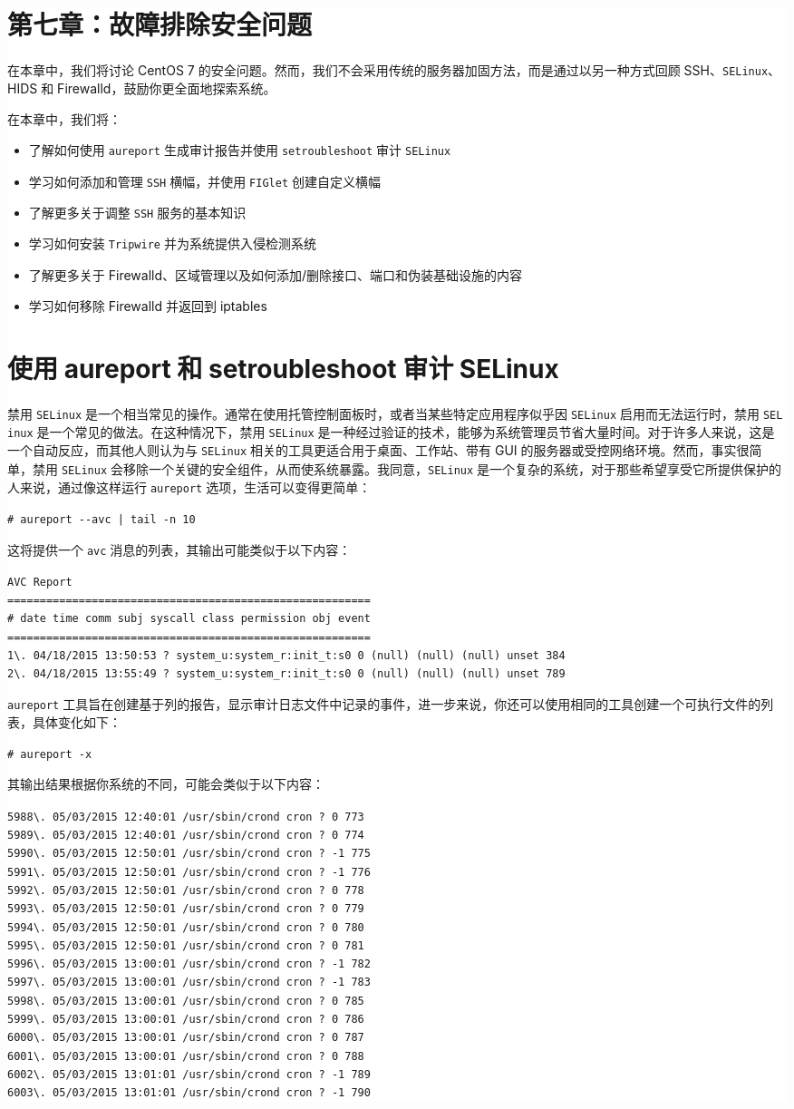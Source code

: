 # 第七章：故障排除安全问题

在本章中，我们将讨论 CentOS 7 的安全问题。然而，我们不会采用传统的服务器加固方法，而是通过以另一种方式回顾 SSH、`SELinux`、HIDS 和 Firewalld，鼓励你更全面地探索系统。

在本章中，我们将：

+   了解如何使用 `aureport` 生成审计报告并使用 `setroubleshoot` 审计 `SELinux`

+   学习如何添加和管理 `SSH` 横幅，并使用 `FIGlet` 创建自定义横幅

+   了解更多关于调整 `SSH` 服务的基本知识

+   学习如何安装 `Tripwire` 并为系统提供入侵检测系统

+   了解更多关于 Firewalld、区域管理以及如何添加/删除接口、端口和伪装基础设施的内容

+   学习如何移除 Firewalld 并返回到 iptables

# 使用 aureport 和 setroubleshoot 审计 SELinux

禁用 `SELinux` 是一个相当常见的操作。通常在使用托管控制面板时，或者当某些特定应用程序似乎因 `SELinux` 启用而无法运行时，禁用 `SELinux` 是一个常见的做法。在这种情况下，禁用 `SELinux` 是一种经过验证的技术，能够为系统管理员节省大量时间。对于许多人来说，这是一个自动反应，而其他人则认为与 `SELinux` 相关的工具更适合用于桌面、工作站、带有 GUI 的服务器或受控网络环境。然而，事实很简单，禁用 `SELinux` 会移除一个关键的安全组件，从而使系统暴露。我同意，`SELinux` 是一个复杂的系统，对于那些希望享受它所提供保护的人来说，通过像这样运行 `aureport` 选项，生活可以变得更简单：

```
# aureport --avc | tail -n 10

```

这将提供一个 `avc` 消息的列表，其输出可能类似于以下内容：

```
AVC Report
========================================================
# date time comm subj syscall class permission obj event
========================================================
1\. 04/18/2015 13:50:53 ? system_u:system_r:init_t:s0 0 (null) (null) (null) unset 384
2\. 04/18/2015 13:55:49 ? system_u:system_r:init_t:s0 0 (null) (null) (null) unset 789

```

`aureport` 工具旨在创建基于列的报告，显示审计日志文件中记录的事件，进一步来说，你还可以使用相同的工具创建一个可执行文件的列表，具体变化如下：

```
# aureport -x

```

其输出结果根据你系统的不同，可能会类似于以下内容：

```
5988\. 05/03/2015 12:40:01 /usr/sbin/crond cron ? 0 773
5989\. 05/03/2015 12:40:01 /usr/sbin/crond cron ? 0 774
5990\. 05/03/2015 12:50:01 /usr/sbin/crond cron ? -1 775
5991\. 05/03/2015 12:50:01 /usr/sbin/crond cron ? -1 776
5992\. 05/03/2015 12:50:01 /usr/sbin/crond cron ? 0 778
5993\. 05/03/2015 12:50:01 /usr/sbin/crond cron ? 0 779
5994\. 05/03/2015 12:50:01 /usr/sbin/crond cron ? 0 780
5995\. 05/03/2015 12:50:01 /usr/sbin/crond cron ? 0 781
5996\. 05/03/2015 13:00:01 /usr/sbin/crond cron ? -1 782
5997\. 05/03/2015 13:00:01 /usr/sbin/crond cron ? -1 783
5998\. 05/03/2015 13:00:01 /usr/sbin/crond cron ? 0 785
5999\. 05/03/2015 13:00:01 /usr/sbin/crond cron ? 0 786
6000\. 05/03/2015 13:00:01 /usr/sbin/crond cron ? 0 787
6001\. 05/03/2015 13:00:01 /usr/sbin/crond cron ? 0 788
6002\. 05/03/2015 13:01:01 /usr/sbin/crond cron ? -1 789
6003\. 05/03/2015 13:01:01 /usr/sbin/crond cron ? -1 790
```
